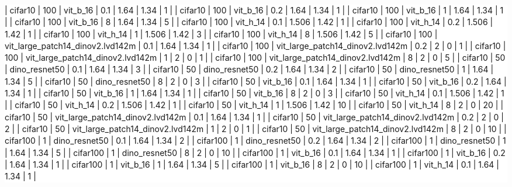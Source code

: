 | cifar10   |               100 | vit_b_16                         |       0.1 |   1.64  |    1.34 |   1 |
| cifar10   |               100 | vit_b_16                         |       0.2 |   1.64  |    1.34 |   1 |
| cifar10   |               100 | vit_b_16                         |       1   |   1.64  |    1.34 |   1 |
| cifar10   |               100 | vit_b_16                         |       8   |   1.64  |    1.34 |   5 |
| cifar10   |               100 | vit_h_14                         |       0.1 |   1.506 |    1.42 |   1 |
| cifar10   |               100 | vit_h_14                         |       0.2 |   1.506 |    1.42 |   1 |
| cifar10   |               100 | vit_h_14                         |       1   |   1.506 |    1.42 |   3 |
| cifar10   |               100 | vit_h_14                         |       8   |   1.506 |    1.42 |   5 |
| cifar10   |               100 | vit_large_patch14_dinov2.lvd142m |       0.1 |   1.64  |    1.34 |   1 |
| cifar10   |               100 | vit_large_patch14_dinov2.lvd142m |       0.2 |   2     |    0    |   1 |
| cifar10   |               100 | vit_large_patch14_dinov2.lvd142m |       1   |   2     |    0    |   1 |
| cifar10   |               100 | vit_large_patch14_dinov2.lvd142m |       8   |   2     |    0    |   5 |
| cifar10   |                50 | dino_resnet50                    |       0.1 |   1.64  |    1.34 |   3 |
| cifar10   |                50 | dino_resnet50                    |       0.2 |   1.64  |    1.34 |   2 |
| cifar10   |                50 | dino_resnet50                    |       1   |   1.64  |    1.34 |   5 |
| cifar10   |                50 | dino_resnet50                    |       8   |   2     |    0    |   3 |
| cifar10   |                50 | vit_b_16                         |       0.1 |   1.64  |    1.34 |   1 |
| cifar10   |                50 | vit_b_16                         |       0.2 |   1.64  |    1.34 |   1 |
| cifar10   |                50 | vit_b_16                         |       1   |   1.64  |    1.34 |   1 |
| cifar10   |                50 | vit_b_16                         |       8   |   2     |    0    |   3 |
| cifar10   |                50 | vit_h_14                         |       0.1 |   1.506 |    1.42 |   1 |
| cifar10   |                50 | vit_h_14                         |       0.2 |   1.506 |    1.42 |   1 |
| cifar10   |                50 | vit_h_14                         |       1   |   1.506 |    1.42 |  10 |
| cifar10   |                50 | vit_h_14                         |       8   |   2     |    0    |  20 |
| cifar10   |                50 | vit_large_patch14_dinov2.lvd142m |       0.1 |   1.64  |    1.34 |   1 |
| cifar10   |                50 | vit_large_patch14_dinov2.lvd142m |       0.2 |   2     |    0    |   2 |
| cifar10   |                50 | vit_large_patch14_dinov2.lvd142m |       1   |   2     |    0    |   1 |
| cifar10   |                50 | vit_large_patch14_dinov2.lvd142m |       8   |   2     |    0    |  10 |
| cifar100  |                 1 | dino_resnet50                    |       0.1 |   1.64  |    1.34 |   2 |
| cifar100  |                 1 | dino_resnet50                    |       0.2 |   1.64  |    1.34 |   2 |
| cifar100  |                 1 | dino_resnet50                    |       1   |   1.64  |    1.34 |   5 |
| cifar100  |                 1 | dino_resnet50                    |       8   |   2     |    0    |  10 |
| cifar100  |                 1 | vit_b_16                         |       0.1 |   1.64  |    1.34 |   1 |
| cifar100  |                 1 | vit_b_16                         |       0.2 |   1.64  |    1.34 |   1 |
| cifar100  |                 1 | vit_b_16                         |       1   |   1.64  |    1.34 |   5 |
| cifar100  |                 1 | vit_b_16                         |       8   |   2     |    0    |  10 |
| cifar100  |                 1 | vit_h_14                         |       0.1 |   1.64  |    1.34 |   1 |